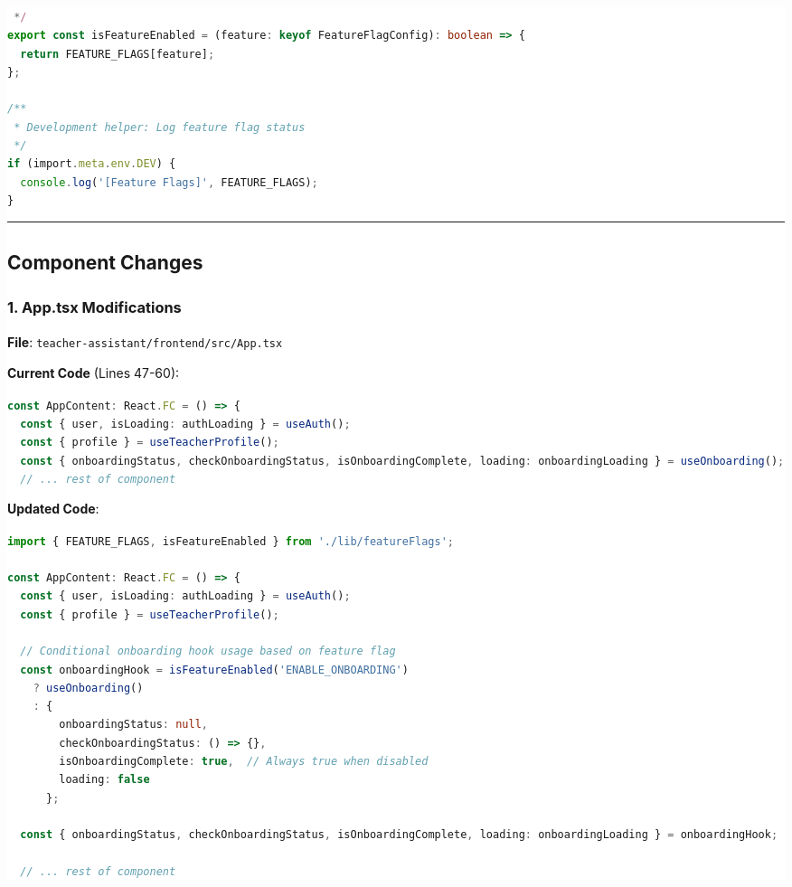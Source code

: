 ```typescript
 */
export const isFeatureEnabled = (feature: keyof FeatureFlagConfig): boolean => {
  return FEATURE_FLAGS[feature];
};

/**
 * Development helper: Log feature flag status
 */
if (import.meta.env.DEV) {
  console.log('[Feature Flags]', FEATURE_FLAGS);
}
```

---

## Component Changes

### 1. App.tsx Modifications

**File**: `teacher-assistant/frontend/src/App.tsx`

**Current Code** (Lines 47-60):
```typescript
const AppContent: React.FC = () => {
  const { user, isLoading: authLoading } = useAuth();
  const { profile } = useTeacherProfile();
  const { onboardingStatus, checkOnboardingStatus, isOnboardingComplete, loading: onboardingLoading } = useOnboarding();
  // ... rest of component
```

**Updated Code**:
```typescript
import { FEATURE_FLAGS, isFeatureEnabled } from './lib/featureFlags';

const AppContent: React.FC = () => {
  const { user, isLoading: authLoading } = useAuth();
  const { profile } = useTeacherProfile();

  // Conditional onboarding hook usage based on feature flag
  const onboardingHook = isFeatureEnabled('ENABLE_ONBOARDING')
    ? useOnboarding()
    : {
        onboardingStatus: null,
        checkOnboardingStatus: () => {},
        isOnboardingComplete: true,  // Always true when disabled
        loading: false
      };

  const { onboardingStatus, checkOnboardingStatus, isOnboardingComplete, loading: onboardingLoading } = onboardingHook;

  // ... rest of component
```
